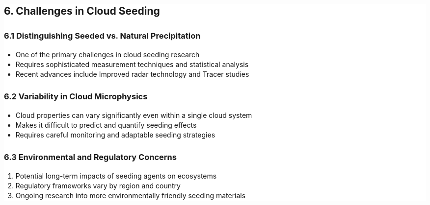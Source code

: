 ## 6. Challenges in Cloud Seeding

### 6.1 Distinguishing Seeded vs. Natural Precipitation

-  One of the primary challenges in cloud seeding research
-  Requires sophisticated measurement techniques and statistical analysis
-  Recent advances include Improved radar technology and Tracer studies

### 6.2 Variability in Cloud Microphysics

-  Cloud properties can vary significantly even within a single cloud system
-  Makes it difficult to predict and quantify seeding effects
-  Requires careful monitoring and adaptable seeding strategies

### 6.3 Environmental and Regulatory Concerns

1. Potential long-term impacts of seeding agents on ecosystems
2. Regulatory frameworks vary by region and country
3. Ongoing research into more environmentally friendly seeding materials